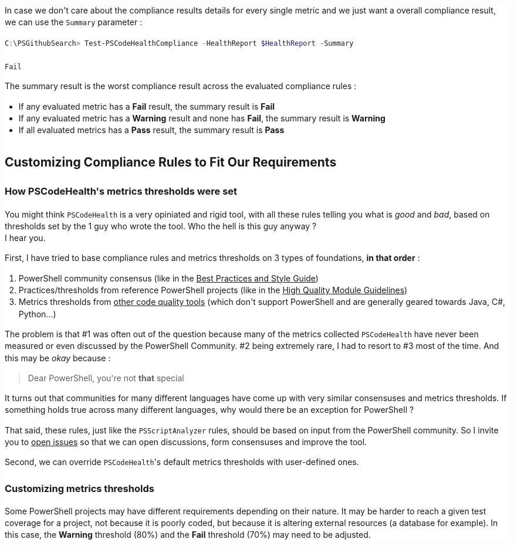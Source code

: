 In case we don't care about the compliance results details for every single metric and we just want a overall compliance result, we can use the `Summary` parameter :  
```powershell
C:\PSGithubSearch> Test-PSCodeHealthCompliance -HealthReport $HealthReport -Summary

Fail
```

The summary result is the worst compliance result across the evaluated compliance rules :  
  - If any evaluated metric has a **Fail** result, the summary result is **Fail**  
  - If any evaluated metric has a **Warning** result and none has **Fail**, the summary result is **Warning**  
  - If all evaluated metrics has a **Pass** result, the summary result is **Pass**  

## Customizing Compliance Rules to Fit Our Requirements  

### How PSCodeHealth's metrics thresholds were set  

You might think `PSCodeHealth` is a very opiniated and rigid tool, with all these rules telling you what is *good* and *bad*, based on thresholds set by the 1 guy who wrote the tool. Who the hell is this guy anyway ?  
I hear you.  

First, I have tried to base compliance rules and metrics thresholds on 3 types of foundations, **in that order** :  
  1. PowerShell community consensus (like in the [Best Practices and Style Guide](https://github.com/PoshCode/PowerShellPracticeAndStyle))  
  2. Practices/thresholds from reference PowerShell projects (like in the [High Quality Module Guidelines](https://github.com/PowerShell/DscResources/blob/master/HighQualityModuleGuidelines.md))  
  3. Metrics thresholds from [other code quality tools](https://www.ndepend.com/docs/code-metrics) (which don't support PowerShell and are generally geared towards Java, C#, Python...)  

The problem is that #1 was often out of the question because many of the metrics collected `PSCodeHealth` have never been measured or even discussed by the PowerShell Community. #2 being extremely rare, I had to resort to #3 most of the time. And this may be *okay* because :  
> Dear PowerShell, you're not **that** special  

It turns out that communities for many different languages have come up with very similar consensuses and metrics thresholds. If something holds true across many different languages, why would there be an exception for PowerShell ?  

That said, these rules, just like the `PSScriptAnalyzer` rules, should be based on input from the PowerShell community. So I invite you to [open issues](https://github.com/MathieuBuisson/PSCodeHealth/issues) so that we can open discussions, form consensuses and improve the tool.  

Second, we can override `PSCodeHealth`'s default metrics thresholds with user-defined ones.  

### Customizing metrics thresholds  

Some PowerShell projects may have different requirements depending on their nature. It may be harder to reach a given test coverage for a project, not because it is poorly coded, but because it is altering external resources (a database for example). In this case, the **Warning** threshold (80%) and the **Fail** threshold (70%) may need to be adjusted.  

